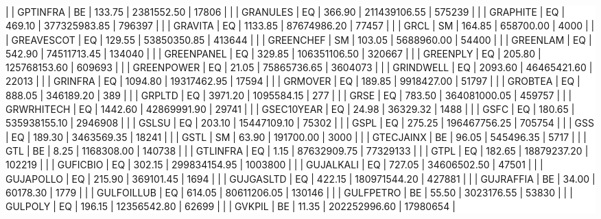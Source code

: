 |  | GPTINFRA | BE | 133.75 | 2381552.50 | 17806 |
|  | GRANULES | EQ | 366.90 | 211439106.55 | 575239 |
|  | GRAPHITE | EQ | 469.10 | 377325983.85 | 796397 |
|  | GRAVITA | EQ | 1133.85 | 87674986.20 | 77457 |
|  | GRCL | SM | 164.85 | 658700.00 | 4000 |
|  | GREAVESCOT | EQ | 129.55 | 53850350.85 | 413644 |
|  | GREENCHEF | SM | 103.05 | 5688960.00 | 54400 |
|  | GREENLAM | EQ | 542.90 | 74511713.45 | 134040 |
|  | GREENPANEL | EQ | 329.85 | 106351106.50 | 320667 |
|  | GREENPLY | EQ | 205.80 | 125768153.60 | 609693 |
|  | GREENPOWER | EQ | 21.05 | 75865736.65 | 3604073 |
|  | GRINDWELL | EQ | 2093.60 | 46465421.60 | 22013 |
|  | GRINFRA | EQ | 1094.80 | 19317462.95 | 17594 |
|  | GRMOVER | EQ | 189.85 | 9918427.00 | 51797 |
|  | GROBTEA | EQ | 888.05 | 346189.20 | 389 |
|  | GRPLTD | EQ | 3971.20 | 1095584.15 | 277 |
|  | GRSE | EQ | 783.50 | 364081000.05 | 459757 |
|  | GRWRHITECH | EQ | 1442.60 | 42869991.90 | 29741 |
|  | GSEC10YEAR | EQ | 24.98 | 36329.32 | 1488 |
|  | GSFC | EQ | 180.65 | 535938155.10 | 2946908 |
|  | GSLSU | EQ | 203.10 | 15447109.10 | 75302 |
|  | GSPL | EQ | 275.25 | 196467756.25 | 705754 |
|  | GSS | EQ | 189.30 | 3463569.35 | 18241 |
|  | GSTL | SM | 63.90 | 191700.00 | 3000 |
|  | GTECJAINX | BE | 96.05 | 545496.35 | 5717 |
|  | GTL | BE | 8.25 | 1168308.00 | 140738 |
|  | GTLINFRA | EQ | 1.15 | 87632909.75 | 77329133 |
|  | GTPL | EQ | 182.65 | 18879237.20 | 102219 |
|  | GUFICBIO | EQ | 302.15 | 299834154.95 | 1003800 |
|  | GUJALKALI | EQ | 727.05 | 34606502.50 | 47501 |
|  | GUJAPOLLO | EQ | 215.90 | 369101.45 | 1694 |
|  | GUJGASLTD | EQ | 422.15 | 180971544.20 | 427881 |
|  | GUJRAFFIA | BE | 34.00 | 60178.30 | 1779 |
|  | GULFOILLUB | EQ | 614.05 | 80611206.05 | 130146 |
|  | GULFPETRO | BE | 55.50 | 3023176.55 | 53830 |
|  | GULPOLY | EQ | 196.15 | 12356542.80 | 62699 |
|  | GVKPIL | BE | 11.35 | 202252996.60 | 17980654 |